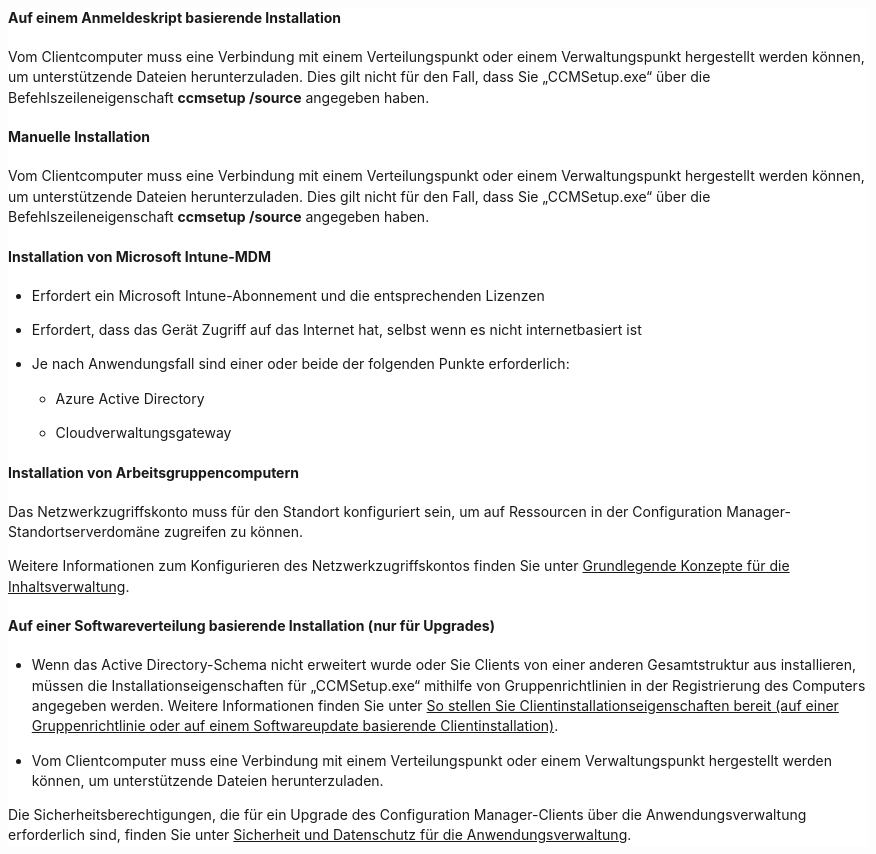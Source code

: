 
#### <a name="logon-script-based-installation"></a>Auf einem Anmeldeskript basierende Installation  

Vom Clientcomputer muss eine Verbindung mit einem Verteilungspunkt oder einem Verwaltungspunkt hergestellt werden können, um unterstützende Dateien herunterzuladen. Dies gilt nicht für den Fall, dass Sie „CCMSetup.exe“ über die Befehlszeileneigenschaft **ccmsetup /source** angegeben haben.  


#### <a name="manual-installation"></a>Manuelle Installation  

Vom Clientcomputer muss eine Verbindung mit einem Verteilungspunkt oder einem Verwaltungspunkt hergestellt werden können, um unterstützende Dateien herunterzuladen. Dies gilt nicht für den Fall, dass Sie „CCMSetup.exe“ über die Befehlszeileneigenschaft **ccmsetup /source** angegeben haben.  


#### <a name="microsoft-intune-mdm-installation"></a>Installation von Microsoft Intune-MDM

 - Erfordert ein Microsoft Intune-Abonnement und die entsprechenden Lizenzen  

 - Erfordert, dass das Gerät Zugriff auf das Internet hat, selbst wenn es nicht internetbasiert ist  

 - Je nach Anwendungsfall sind einer oder beide der folgenden Punkte erforderlich:  

     - Azure Active Directory  

     - Cloudverwaltungsgateway  


#### <a name="workgroup-computer-installation"></a>Installation von Arbeitsgruppencomputern  

Das Netzwerkzugriffskonto muss für den Standort konfiguriert sein, um auf Ressourcen in der Configuration Manager-Standortserverdomäne zugreifen zu können.  

Weitere Informationen zum Konfigurieren des Netzwerkzugriffskontos finden Sie unter [Grundlegende Konzepte für die Inhaltsverwaltung](../../plan-design/hierarchy/fundamental-concepts-for-content-management.md).  


#### <a name="software-distribution-based-installation-for-upgrades-only"></a>Auf einer Softwareverteilung basierende Installation (nur für Upgrades)  

   -   Wenn das Active Directory-Schema nicht erweitert wurde oder Sie Clients von einer anderen Gesamtstruktur aus installieren, müssen die Installationseigenschaften für „CCMSetup.exe“ mithilfe von Gruppenrichtlinien in der Registrierung des Computers angegeben werden. Weitere Informationen finden Sie unter [So stellen Sie Clientinstallationseigenschaften bereit (auf einer Gruppenrichtlinie oder auf einem Softwareupdate basierende Clientinstallation)](../../../core/clients/deploy/deploy-clients-to-windows-computers.md#BKMK_Provision).  

   -   Vom Clientcomputer muss eine Verbindung mit einem Verteilungspunkt oder einem Verwaltungspunkt hergestellt werden können, um unterstützende Dateien herunterzuladen.  


Die Sicherheitsberechtigungen, die für ein Upgrade des Configuration Manager-Clients über die Anwendungsverwaltung erforderlich sind, finden Sie unter [Sicherheit und Datenschutz für die Anwendungsverwaltung](../../../apps/plan-design/security-and-privacy-for-application-management.md).  
